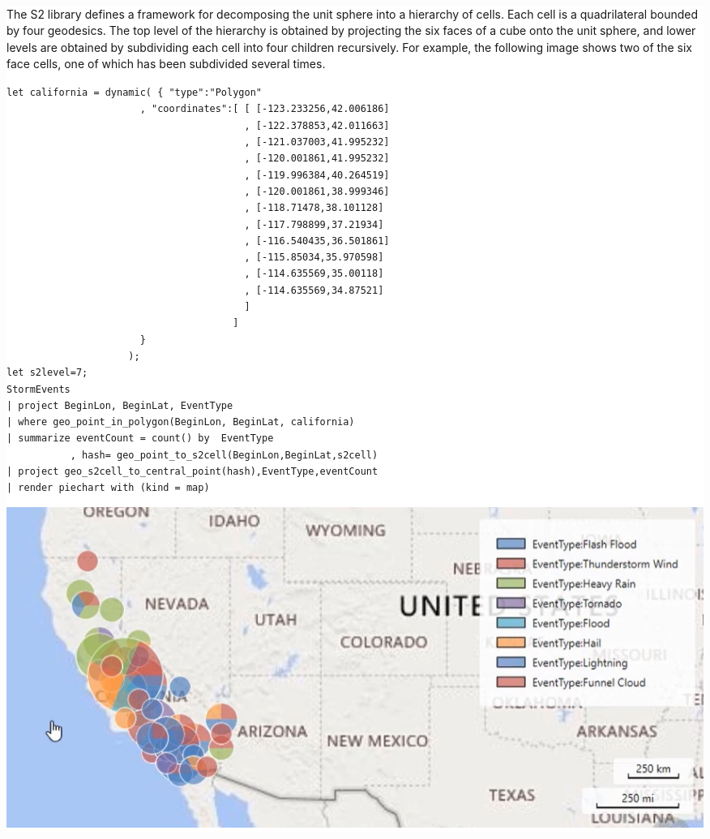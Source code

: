 The S2 library defines a framework for decomposing the unit sphere into a hierarchy of cells. Each cell is a quadrilateral bounded by four geodesics. The top level of the hierarchy is obtained by projecting the six faces of a cube onto the unit sphere, and lower levels are obtained by subdividing each cell into four children recursively. For example, the following image shows two of the six face cells, one of which has been subdivided several times.

```KQL
let california = dynamic( { "type":"Polygon"
                       , "coordinates":[ [ [-123.233256,42.006186]
                                         , [-122.378853,42.011663]
                                         , [-121.037003,41.995232]
                                         , [-120.001861,41.995232]
                                         , [-119.996384,40.264519]
                                         , [-120.001861,38.999346]
                                         , [-118.71478,38.101128]
                                         , [-117.798899,37.21934]
                                         , [-116.540435,36.501861]
                                         , [-115.85034,35.970598]
                                         , [-114.635569,35.00118]
                                         , [-114.635569,34.87521]
                                         ]
                                       ]
                       }
                     );                   
let s2level=7;
StormEvents
| project BeginLon, BeginLat, EventType
| where geo_point_in_polygon(BeginLon, BeginLat, california)
| summarize eventCount = count() by  EventType
           , hash= geo_point_to_s2cell(BeginLon,BeginLat,s2cell) 
| project geo_s2cell_to_central_point(hash),EventType,eventCount           
| render piechart with (kind = map)
```

<p align="center">
  <img src="images\clustering.jpg" width="1000">
</p>
